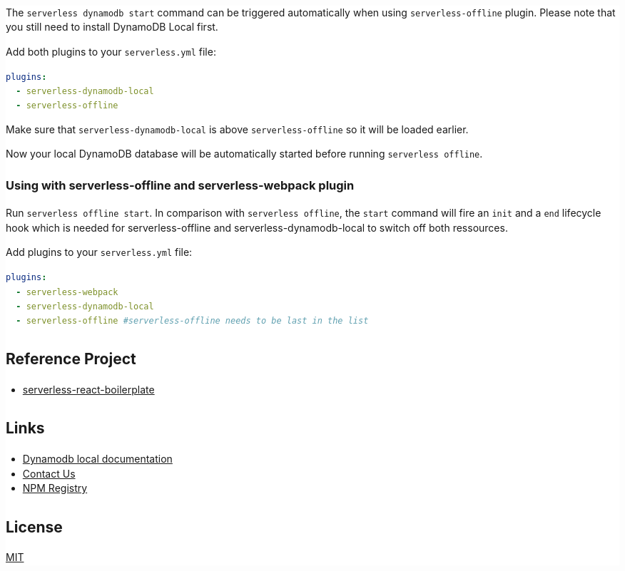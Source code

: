 The `serverless dynamodb start` command can be triggered automatically when using `serverless-offline` plugin.
Please note that you still need to install DynamoDB Local first.

Add both plugins to your `serverless.yml` file:

```yaml
plugins:
  - serverless-dynamodb-local
  - serverless-offline
```

Make sure that `serverless-dynamodb-local` is above `serverless-offline` so it will be loaded earlier.

Now your local DynamoDB database will be automatically started before running `serverless offline`.

### Using with serverless-offline and serverless-webpack plugin

Run `serverless offline start`. In comparison with `serverless offline`, the `start` command will fire an `init` and a `end` lifecycle hook which is needed for serverless-offline and serverless-dynamodb-local to switch off both ressources.

Add plugins to your `serverless.yml` file:

```yaml
plugins:
  - serverless-webpack
  - serverless-dynamodb-local
  - serverless-offline #serverless-offline needs to be last in the list
```

## Reference Project

- [serverless-react-boilerplate](https://github.com/99xt/serverless-react-boilerplate)

## Links

- [Dynamodb local documentation](http://docs.aws.amazon.com/amazondynamodb/latest/developerguide/DynamoDBLocal.html)
- [Contact Us](mailto:ashanf@99x.lk)
- [NPM Registry](https://www.npmjs.com/package/serverless-dynamodb-local)

## License

[MIT](LICENSE)
